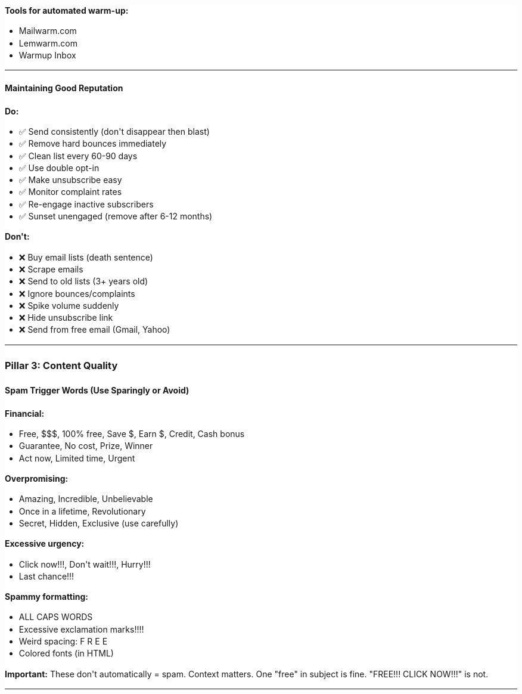 **Tools for automated warm-up:**
- Mailwarm.com
- Lemwarm.com
- Warmup Inbox

---

#### Maintaining Good Reputation

**Do:**
- ✅ Send consistently (don't disappear then blast)
- ✅ Remove hard bounces immediately
- ✅ Clean list every 60-90 days
- ✅ Use double opt-in
- ✅ Make unsubscribe easy
- ✅ Monitor complaint rates
- ✅ Re-engage inactive subscribers
- ✅ Sunset unengaged (remove after 6-12 months)

**Don't:**
- ❌ Buy email lists (death sentence)
- ❌ Scrape emails
- ❌ Send to old lists (3+ years old)
- ❌ Ignore bounces/complaints
- ❌ Spike volume suddenly
- ❌ Hide unsubscribe link
- ❌ Send from free email (Gmail, Yahoo)

---

### Pillar 3: Content Quality

#### Spam Trigger Words (Use Sparingly or Avoid)

**Financial:**
- Free, $$$, 100% free, Save $, Earn $, Credit, Cash bonus
- Guarantee, No cost, Prize, Winner
- Act now, Limited time, Urgent

**Overpromising:**
- Amazing, Incredible, Unbelievable
- Once in a lifetime, Revolutionary
- Secret, Hidden, Exclusive (use carefully)

**Excessive urgency:**
- Click now!!!, Don't wait!!!, Hurry!!!
- Last chance!!!

**Spammy formatting:**
- ALL CAPS WORDS
- Excessive exclamation marks!!!!
- Weird spacing: F R E E
- Colored fonts (in HTML)

**Important:** These don't automatically = spam. Context matters. One "free" in subject is fine. "FREE!!! CLICK NOW!!!" is not.

---